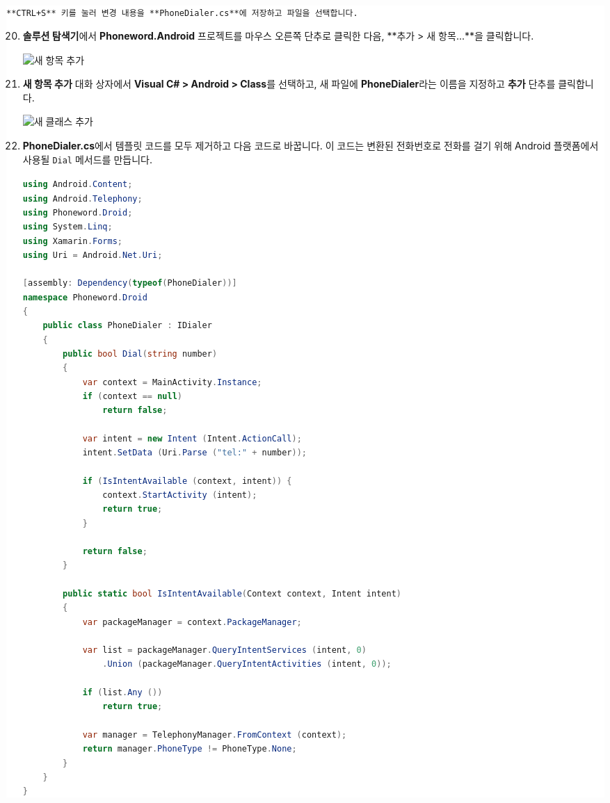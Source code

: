     **CTRL+S** 키를 눌러 변경 내용을 **PhoneDialer.cs**에 저장하고 파일을 선택합니다.

20. **솔루션 탐색기**에서 **Phoneword.Android** 프로젝트를 마우스 오른쪽 단추로 클릭한 다음, **추가 > 새 항목...**을 클릭합니다.

    ![](quickstart-images/vs/add-new-item-android.png "새 항목 추가")

21. **새 항목 추가** 대화 상자에서 **Visual C# > Android > Class**를 선택하고, 새 파일에 **PhoneDialer**라는 이름을 지정하고 **추가** 단추를 클릭합니다.

    ![](quickstart-images/vs/new-phone-dialer-android.png "새 클래스 추가")

22. **PhoneDialer.cs**에서 템플릿 코드를 모두 제거하고 다음 코드로 바꿉니다. 이 코드는 변환된 전화번호로 전화를 걸기 위해 Android 플랫폼에서 사용될 `Dial` 메서드를 만듭니다.

    ```csharp
    using Android.Content;
    using Android.Telephony;
    using Phoneword.Droid;
    using System.Linq;
    using Xamarin.Forms;
    using Uri = Android.Net.Uri;

    [assembly: Dependency(typeof(PhoneDialer))]
    namespace Phoneword.Droid
    {
        public class PhoneDialer : IDialer
        {
            public bool Dial(string number)
            {
                var context = MainActivity.Instance;
                if (context == null)
                    return false;

                var intent = new Intent (Intent.ActionCall);
                intent.SetData (Uri.Parse ("tel:" + number));

                if (IsIntentAvailable (context, intent)) {
                    context.StartActivity (intent);
                    return true;
                }

                return false;
            }

            public static bool IsIntentAvailable(Context context, Intent intent)
            {
                var packageManager = context.PackageManager;

                var list = packageManager.QueryIntentServices (intent, 0)
                    .Union (packageManager.QueryIntentActivities (intent, 0));

                if (list.Any ())
                    return true;

                var manager = TelephonyManager.FromContext (context);
                return manager.PhoneType != PhoneType.None;
            }
        }
    }
    ```
